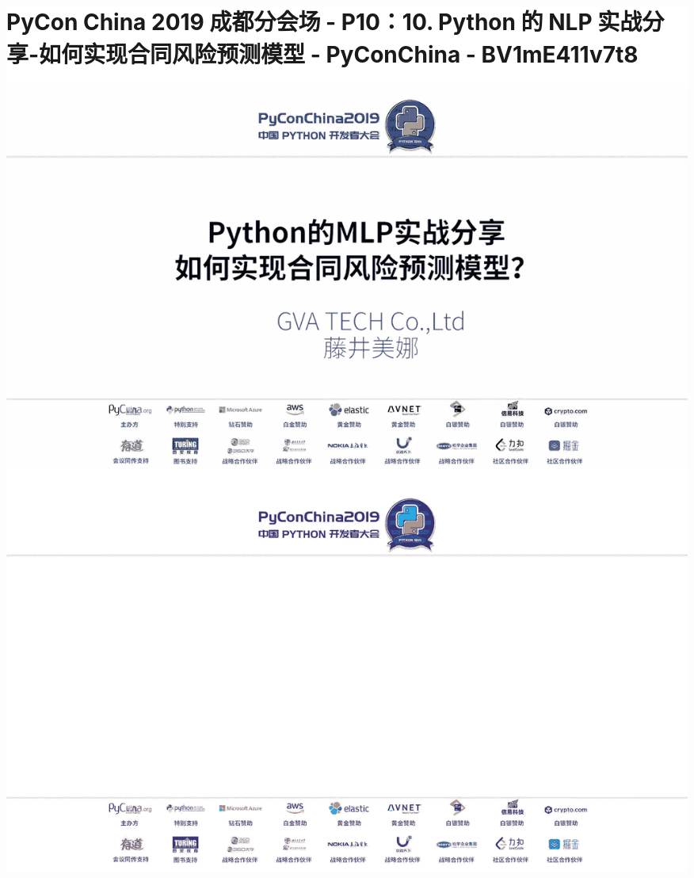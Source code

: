 # PyCon China 2019 成都分会场 - P10：10. Python 的 NLP 实战分享-如何实现合同风险预测模型 - PyConChina - BV1mE411v7t8

![](img/09c83eaed875069ba90aa7df27e8b8e8_0.png)

![](img/09c83eaed875069ba90aa7df27e8b8e8_1.png)
